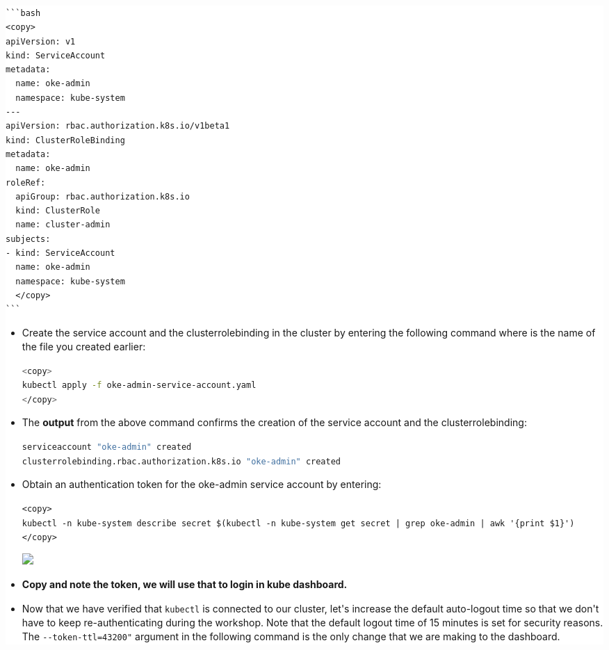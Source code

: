     ```bash
    <copy>
    apiVersion: v1
    kind: ServiceAccount
    metadata:
      name: oke-admin
      namespace: kube-system
    ---
    apiVersion: rbac.authorization.k8s.io/v1beta1
    kind: ClusterRoleBinding
    metadata:
      name: oke-admin
    roleRef:
      apiGroup: rbac.authorization.k8s.io
      kind: ClusterRole
      name: cluster-admin
    subjects:
    - kind: ServiceAccount
      name: oke-admin
      namespace: kube-system
      </copy>
    ```

- Create the service account and the clusterrolebinding in the cluster by entering the following command where <filename> is the name of the file you created earlier:

    ```bash
    <copy>
    kubectl apply -f oke-admin-service-account.yaml
    </copy>
    ```

- The **output** from the above command confirms the creation of the service account and the clusterrolebinding:

    ```bash
    serviceaccount "oke-admin" created
    clusterrolebinding.rbac.authorization.k8s.io "oke-admin" created
    ```

- Obtain an authentication token for the oke-admin service account by entering:

    ```
    <copy>
    kubectl -n kube-system describe secret $(kubectl -n kube-system get secret | grep oke-admin | awk '{print $1}')
    </copy>
    ```

    ![](images/200/step8/Lab200-step8-2.png)

- **Copy and note the token, we will use that to login in kube dashboard.**

- Now that we have verified that `kubectl` is connected to our cluster, let's increase the default auto-logout time so that we don't have to keep re-authenticating during the workshop. Note that the default logout time of 15 minutes is set for security reasons. The `--token-ttl=43200"` argument in the following command is the only change that we are making to the dashboard.
